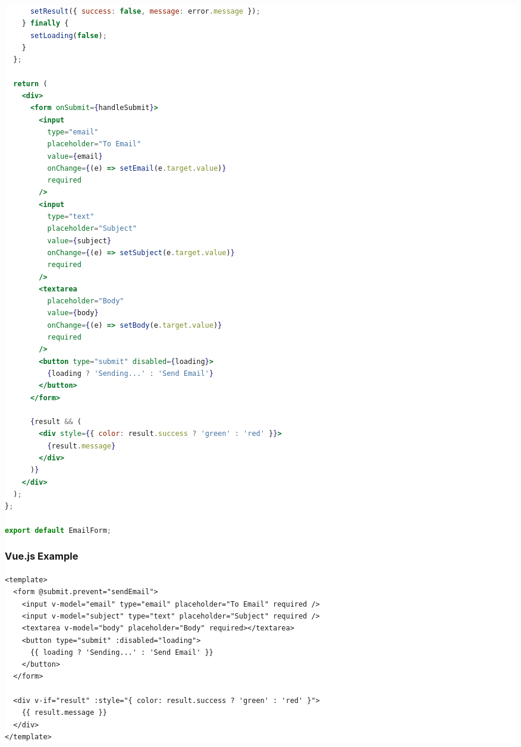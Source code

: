 ```jsx
      setResult({ success: false, message: error.message });
    } finally {
      setLoading(false);
    }
  };

  return (
    <div>
      <form onSubmit={handleSubmit}>
        <input 
          type="email" 
          placeholder="To Email" 
          value={email} 
          onChange={(e) => setEmail(e.target.value)}
          required
        />
        <input 
          type="text" 
          placeholder="Subject" 
          value={subject} 
          onChange={(e) => setSubject(e.target.value)}
          required
        />
        <textarea 
          placeholder="Body" 
          value={body} 
          onChange={(e) => setBody(e.target.value)}
          required
        />
        <button type="submit" disabled={loading}>
          {loading ? 'Sending...' : 'Send Email'}
        </button>
      </form>
      
      {result && (
        <div style={{ color: result.success ? 'green' : 'red' }}>
          {result.message}
        </div>
      )}
    </div>
  );
};

export default EmailForm;
```

### Vue.js Example
```vue
<template>
  <form @submit.prevent="sendEmail">
    <input v-model="email" type="email" placeholder="To Email" required />
    <input v-model="subject" type="text" placeholder="Subject" required />
    <textarea v-model="body" placeholder="Body" required></textarea>
    <button type="submit" :disabled="loading">
      {{ loading ? 'Sending...' : 'Send Email' }}
    </button>
  </form>
  
  <div v-if="result" :style="{ color: result.success ? 'green' : 'red' }">
    {{ result.message }}
  </div>
</template>

```